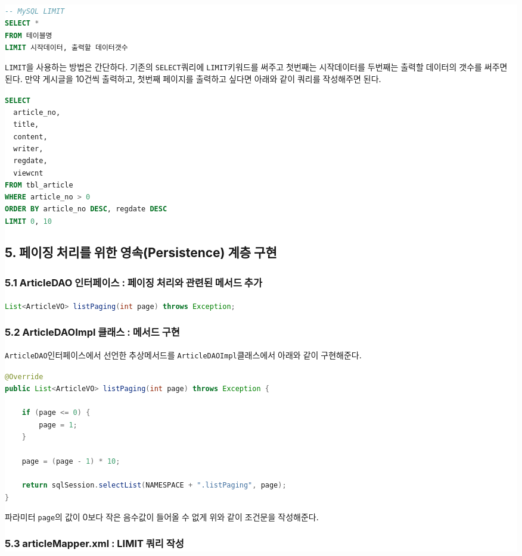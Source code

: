 ```sql
-- MySQL LIMIT
SELECT *
FROM 테이블명
LIMIT 시작데이터, 출력할 데이터갯수
```

`LIMIT`을 사용하는 방법은 간단하다. 기존의 `SELECT`쿼리에 `LIMIT`키워드를 써주고 첫번째는 시작데이터를 두번째는 출력할 데이터의 갯수를 써주면 된다. 만약 게시글을 10건씩 출력하고, 첫번째 페이지를 출력하고 싶다면 아래와 같이 쿼리를 작성해주면 된다.

```sql
SELECT
  article_no,
  title,
  content,
  writer,
  regdate,
  viewcnt
FROM tbl_article
WHERE article_no > 0
ORDER BY article_no DESC, regdate DESC
LIMIT 0, 10
```


## 5. 페이징 처리를 위한 영속(Persistence) 계층 구현

### 5.1 ArticleDAO 인터페이스 : 페이징 처리와 관련된 메서드 추가

```java
List<ArticleVO> listPaging(int page) throws Exception;
```

### 5.2 ArticleDAOImpl 클래스 : 메서드 구현

`ArticleDAO`인터페이스에서 선언한 추상메서드를 `ArticleDAOImpl`클래스에서 아래와 같이 구현해준다.

```java
@Override
public List<ArticleVO> listPaging(int page) throws Exception {

    if (page <= 0) {
        page = 1;
    }

    page = (page - 1) * 10;

    return sqlSession.selectList(NAMESPACE + ".listPaging", page);
}
```

파라미터 `page`의 값이 0보다 작은 음수값이 들어올 수 없게 위와 같이 조건문을 작성해준다.

### 5.3 articleMapper.xml : LIMIT 쿼리 작성
